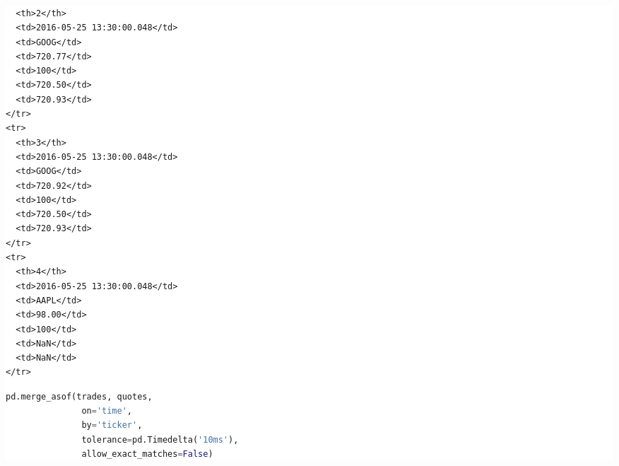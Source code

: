       <th>2</th>
      <td>2016-05-25 13:30:00.048</td>
      <td>GOOG</td>
      <td>720.77</td>
      <td>100</td>
      <td>720.50</td>
      <td>720.93</td>
    </tr>
    <tr>
      <th>3</th>
      <td>2016-05-25 13:30:00.048</td>
      <td>GOOG</td>
      <td>720.92</td>
      <td>100</td>
      <td>720.50</td>
      <td>720.93</td>
    </tr>
    <tr>
      <th>4</th>
      <td>2016-05-25 13:30:00.048</td>
      <td>AAPL</td>
      <td>98.00</td>
      <td>100</td>
      <td>NaN</td>
      <td>NaN</td>
    </tr>
  </tbody>
</table>
</div>




```python
pd.merge_asof(trades, quotes,
               on='time',
               by='ticker',
               tolerance=pd.Timedelta('10ms'),
               allow_exact_matches=False)
```




<div>
